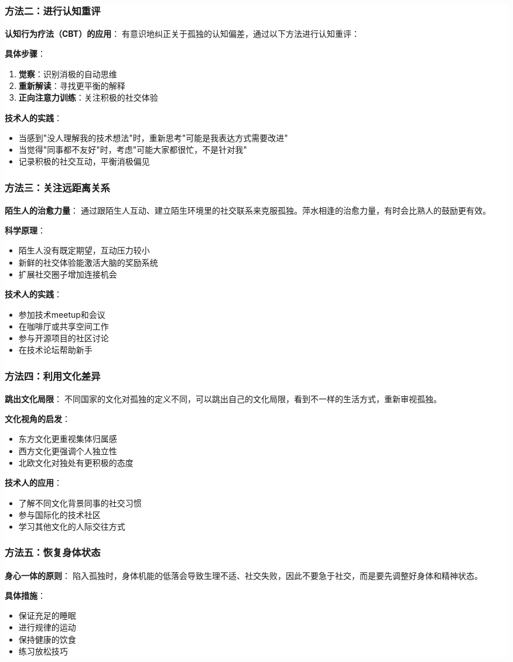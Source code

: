 ### 方法二：进行认知重评

**认知行为疗法（CBT）的应用**：
有意识地纠正关于孤独的认知偏差，通过以下方法进行认知重评：

**具体步骤**：
1. **觉察**：识别消极的自动思维
2. **重新解读**：寻找更平衡的解释
3. **正向注意力训练**：关注积极的社交体验

**技术人的实践**：
- 当感到"没人理解我的技术想法"时，重新思考"可能是我表达方式需要改进"
- 当觉得"同事都不友好"时，考虑"可能大家都很忙，不是针对我"
- 记录积极的社交互动，平衡消极偏见

### 方法三：关注远距离关系

**陌生人的治愈力量**：
通过跟陌生人互动、建立陌生环境里的社交联系来克服孤独。萍水相逢的治愈力量，有时会比熟人的鼓励更有效。

**科学原理**：
- 陌生人没有既定期望，互动压力较小
- 新鲜的社交体验能激活大脑的奖励系统
- 扩展社交圈子增加连接机会

**技术人的实践**：
- 参加技术meetup和会议
- 在咖啡厅或共享空间工作
- 参与开源项目的社区讨论
- 在技术论坛帮助新手

### 方法四：利用文化差异

**跳出文化局限**：
不同国家的文化对孤独的定义不同，可以跳出自己的文化局限，看到不一样的生活方式，重新审视孤独。

**文化视角的启发**：
- 东方文化更重视集体归属感
- 西方文化更强调个人独立性
- 北欧文化对独处有更积极的态度

**技术人的应用**：
- 了解不同文化背景同事的社交习惯
- 参与国际化的技术社区
- 学习其他文化的人际交往方式

### 方法五：恢复身体状态

**身心一体的原则**：
陷入孤独时，身体机能的低落会导致生理不适、社交失败，因此不要急于社交，而是要先调整好身体和精神状态。

**具体措施**：
- 保证充足的睡眠
- 进行规律的运动
- 保持健康的饮食
- 练习放松技巧
